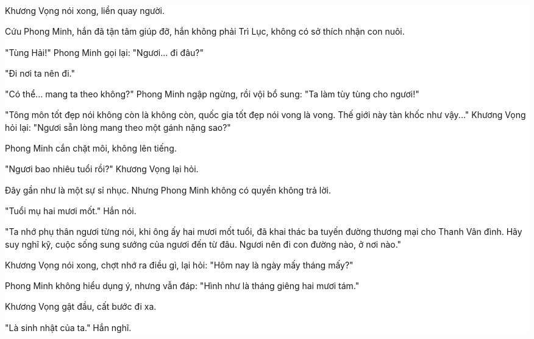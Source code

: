 Khương Vọng nói xong, liền quay người.

Cứu Phong Minh, hắn đã tận tâm giúp đỡ, hắn không phải Trì Lục, không có sở thích nhận con nuôi.

"Tùng Hải!" Phong Minh gọi lại: "Ngươi... đi đâu?"

"Đi nơi ta nên đi."

"Có thể... mang ta theo không?" Phong Minh ngập ngừng, rồi vội bổ sung: "Ta làm tùy tùng cho ngươi!"

"Tông môn tốt đẹp nói không còn là không còn, quốc gia tốt đẹp nói vong là vong. Thế giới này tàn khốc như vậy..." Khương Vọng hỏi lại: "Ngươi sẵn lòng mang theo một gánh nặng sao?"

Phong Minh cắn chặt môi, không lên tiếng.

"Ngươi bao nhiêu tuổi rồi?" Khương Vọng lại hỏi.

Đây gần như là một sự sỉ nhục. Nhưng Phong Minh không có quyền không trả lời.

"Tuổi mụ hai mươi mốt." Hắn nói.

"Ta nhớ phụ thân ngươi từng nói, khi ông ấy hai mươi mốt tuổi, đã khai thác ba tuyến đường thương mại cho Thanh Vân đình. Hãy suy nghĩ kỹ, cuộc sống sung sướng của ngươi đến từ đâu. Ngươi nên đi con đường nào, ở nơi nào."

Khương Vọng nói xong, chợt nhớ ra điều gì, lại hỏi: "Hôm nay là ngày mấy tháng mấy?"

Phong Minh không hiểu dụng ý, nhưng vẫn đáp: "Hình như là tháng giêng hai mươi tám."

Khương Vọng gật đầu, cất bước đi xa.

"Là sinh nhật của ta." Hắn nghĩ.